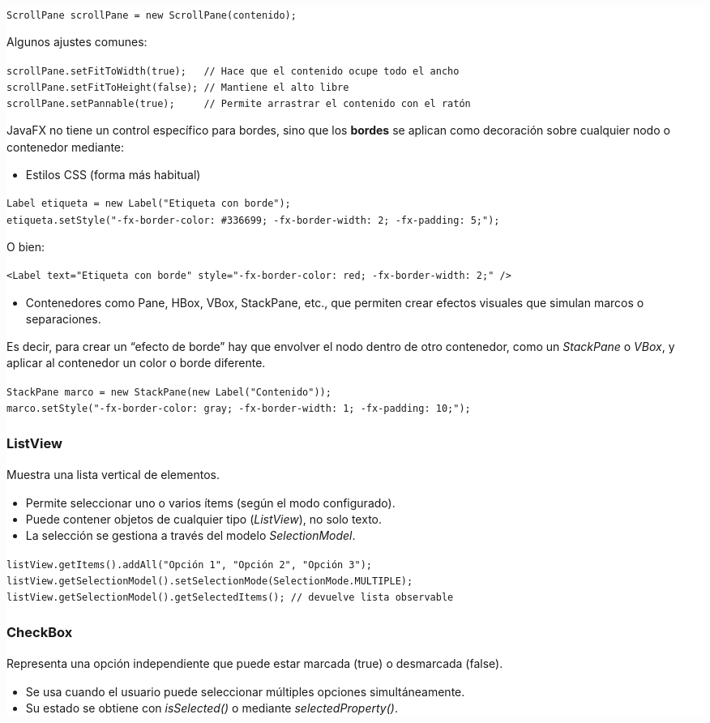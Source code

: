 ``` 
ScrollPane scrollPane = new ScrollPane(contenido);
```

Algunos ajustes comunes:

```
scrollPane.setFitToWidth(true);   // Hace que el contenido ocupe todo el ancho
scrollPane.setFitToHeight(false); // Mantiene el alto libre
scrollPane.setPannable(true);     // Permite arrastrar el contenido con el ratón
```

JavaFX no tiene un control específico para bordes, sino que los **bordes** se aplican como decoración sobre cualquier nodo o contenedor mediante:

* Estilos CSS (forma más habitual)

```
Label etiqueta = new Label("Etiqueta con borde");
etiqueta.setStyle("-fx-border-color: #336699; -fx-border-width: 2; -fx-padding: 5;");
```
O bien: 

```
<Label text="Etiqueta con borde" style="-fx-border-color: red; -fx-border-width: 2;" />
```


* Contenedores como Pane, HBox, VBox, StackPane, etc., que permiten crear efectos visuales que simulan marcos o separaciones.

Es decir, para crear un “efecto de borde” hay que envolver el nodo dentro de otro contenedor, como un *StackPane* o *VBox*, y aplicar al contenedor un color o borde diferente.

```
StackPane marco = new StackPane(new Label("Contenido"));
marco.setStyle("-fx-border-color: gray; -fx-border-width: 1; -fx-padding: 10;");

```

### ListView
Muestra una lista vertical de elementos.

* Permite seleccionar uno o varios ítems (según el modo configurado).
* Puede contener objetos de cualquier tipo (*ListView*), no solo texto.
* La selección se gestiona a través del modelo *SelectionModel*.

```
listView.getItems().addAll("Opción 1", "Opción 2", "Opción 3");
listView.getSelectionModel().setSelectionMode(SelectionMode.MULTIPLE);
listView.getSelectionModel().getSelectedItems(); // devuelve lista observable
```

### CheckBox
Representa una opción independiente que puede estar marcada (true) o desmarcada (false).

* Se usa cuando el usuario puede seleccionar múltiples opciones simultáneamente.
* Su estado se obtiene con *isSelected()* o mediante *selectedProperty()*.
